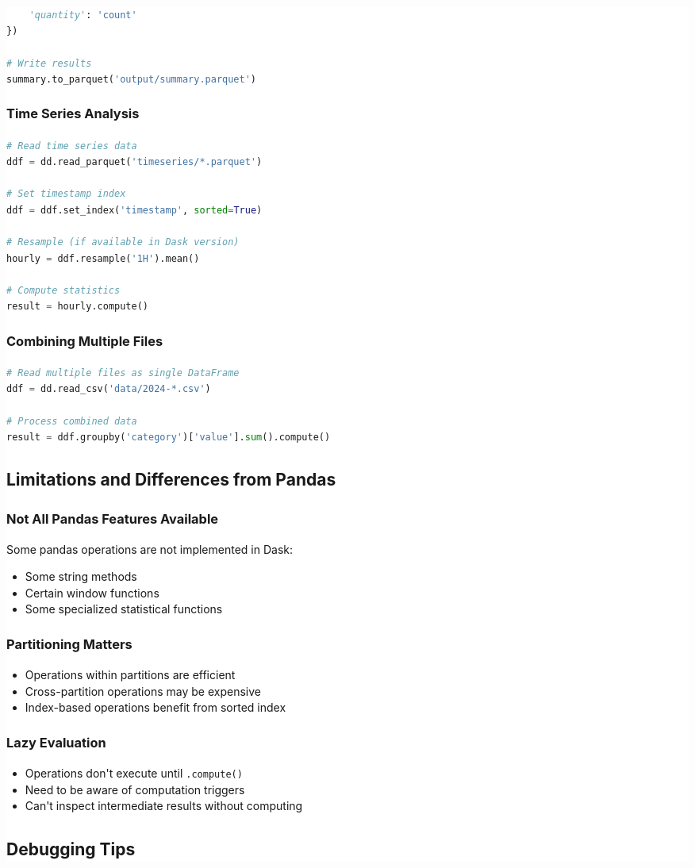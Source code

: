 ```python
    'quantity': 'count'
})

# Write results
summary.to_parquet('output/summary.parquet')
```

### Time Series Analysis
```python
# Read time series data
ddf = dd.read_parquet('timeseries/*.parquet')

# Set timestamp index
ddf = ddf.set_index('timestamp', sorted=True)

# Resample (if available in Dask version)
hourly = ddf.resample('1H').mean()

# Compute statistics
result = hourly.compute()
```

### Combining Multiple Files
```python
# Read multiple files as single DataFrame
ddf = dd.read_csv('data/2024-*.csv')

# Process combined data
result = ddf.groupby('category')['value'].sum().compute()
```

## Limitations and Differences from Pandas

### Not All Pandas Features Available
Some pandas operations are not implemented in Dask:
- Some string methods
- Certain window functions
- Some specialized statistical functions

### Partitioning Matters
- Operations within partitions are efficient
- Cross-partition operations may be expensive
- Index-based operations benefit from sorted index

### Lazy Evaluation
- Operations don't execute until `.compute()`
- Need to be aware of computation triggers
- Can't inspect intermediate results without computing

## Debugging Tips
